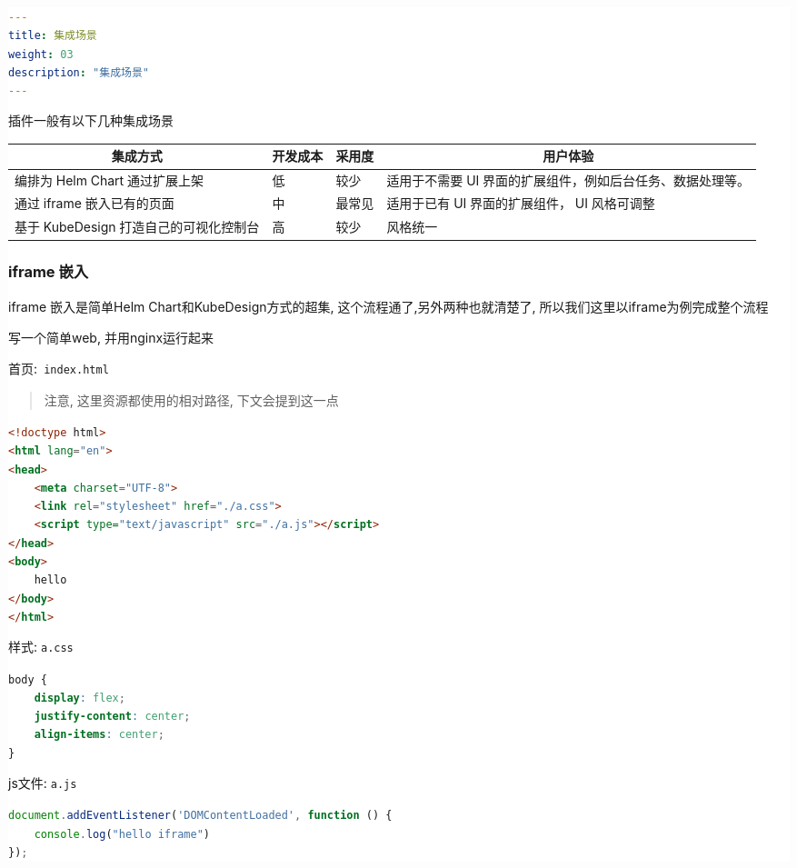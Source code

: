 ```yaml
---
title: 集成场景
weight: 03
description: "集成场景"
---
```



插件一般有以下几种集成场景

| **集成方式**                            | **开发成本** | 采用度 | **用户体验**                                               |
| --------------------------------------- | ------------ | ------ | ---------------------------------------------------------- |
| 编排为 Helm Chart 通过扩展上架          | 低           | 较少   | 适用于不需要 UI 界面的扩展组件，例如后台任务、数据处理等。 |
| 通过 iframe 嵌入已有的页面              | 中           | 最常见 | 适用于已有 UI 界面的扩展组件，  UI 风格可调整              |
| 基于 KubeDesign  打造自己的可视化控制台 | 高           | 较少   | 风格统一                                                   |

### iframe 嵌入

iframe 嵌入是简单Helm Chart和KubeDesign方式的超集, 这个流程通了,另外两种也就清楚了, 所以我们这里以iframe为例完成整个流程

写一个简单web, 并用nginx运行起来

首页:` index.html`

> 注意, 这里资源都使用的相对路径, 下文会提到这一点

```html
<!doctype html>
<html lang="en">
<head>
    <meta charset="UTF-8">
    <link rel="stylesheet" href="./a.css">
    <script type="text/javascript" src="./a.js"></script>
</head>
<body>
    hello
</body>
</html>
```

样式:  `a.css`

```css
body {
    display: flex;
    justify-content: center;
    align-items: center;
}
```

js文件: `a.js`

```js
document.addEventListener('DOMContentLoaded', function () {
    console.log("hello iframe")
});
```
